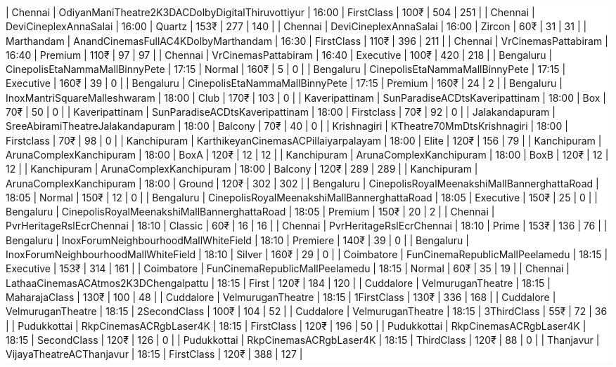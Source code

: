 | Chennai           | OdiyanManiTheatre2K3DACDolbyDigitalThiruvottiyur     | 16:00 | FirstClass      |  100₹ |      504 |    251 |
| Chennai           | DeviCineplexAnnaSalai                                | 16:00 | Quartz          |  153₹ |      277 |    140 |
| Chennai           | DeviCineplexAnnaSalai                                | 16:00 | Zircon          |   60₹ |       31 |     31 |
| Marthandam        | AnandCinemasFullAC4KDolbyMarthandam                  | 16:30 | FirstClass      |  110₹ |      396 |    211 |
| Chennai           | VrCinemasPattabiram                                  | 16:40 | Premium         |  110₹ |       97 |     97 |
| Chennai           | VrCinemasPattabiram                                  | 16:40 | Executive       |  100₹ |      420 |    218 |
| Bengaluru         | CinepolisEtaNammaMallBinnyPete                       | 17:15 | Normal          |  160₹ |        5 |      0 |
| Bengaluru         | CinepolisEtaNammaMallBinnyPete                       | 17:15 | Executive       |  160₹ |       39 |      0 |
| Bengaluru         | CinepolisEtaNammaMallBinnyPete                       | 17:15 | Premium         |  160₹ |       24 |      2 |
| Bengaluru         | InoxMantriSquareMalleshwaram                         | 18:00 | Club            |  170₹ |      103 |      0 |
| Kaveripattinam    | SunParadiseACDtsKaveripattinam                       | 18:00 | Box             |   70₹ |       50 |      0 |
| Kaveripattinam    | SunParadiseACDtsKaveripattinam                       | 18:00 | Firstclass      |   70₹ |       92 |      0 |
| Jalakandapuram    | SreeAbiramiTheatreJalakandapuram                     | 18:00 | Balcony         |   70₹ |       40 |      0 |
| Krishnagiri       | KTheatre70MmDtsKrishnagiri                           | 18:00 | Firstclass      |   70₹ |       98 |      0 |
| Kanchipuram       | KarthikeyanCinemasACPillaiyarpalayam                 | 18:00 | Elite           |  120₹ |      156 |     79 |
| Kanchipuram       | ArunaComplexKanchipuram                              | 18:00 | BoxA            |  120₹ |       12 |     12 |
| Kanchipuram       | ArunaComplexKanchipuram                              | 18:00 | BoxB            |  120₹ |       12 |     12 |
| Kanchipuram       | ArunaComplexKanchipuram                              | 18:00 | Balcony         |  120₹ |      289 |    289 |
| Kanchipuram       | ArunaComplexKanchipuram                              | 18:00 | Ground          |  120₹ |      302 |    302 |
| Bengaluru         | CinepolisRoyalMeenakshiMallBannerghattaRoad          | 18:05 | Normal          |  150₹ |       12 |      0 |
| Bengaluru         | CinepolisRoyalMeenakshiMallBannerghattaRoad          | 18:05 | Executive       |  150₹ |       25 |      0 |
| Bengaluru         | CinepolisRoyalMeenakshiMallBannerghattaRoad          | 18:05 | Premium         |  150₹ |       20 |      2 |
| Chennai           | PvrHeritageRslEcrChennai                             | 18:10 | Classic         |   60₹ |       16 |     16 |
| Chennai           | PvrHeritageRslEcrChennai                             | 18:10 | Prime           |  153₹ |      136 |     76 |
| Bengaluru         | InoxForumNeighbourhoodMallWhiteField                 | 18:10 | Premiere        |  140₹ |       39 |      0 |
| Bengaluru         | InoxForumNeighbourhoodMallWhiteField                 | 18:10 | Silver          |  160₹ |       29 |      0 |
| Coimbatore        | FunCinemaRepublicMallPeelamedu                       | 18:15 | Executive       |  153₹ |      314 |    161 |
| Coimbatore        | FunCinemaRepublicMallPeelamedu                       | 18:15 | Normal          |   60₹ |       35 |     19 |
| Chennai           | LathaaCinemasACAtmos2K3DChengalpattu                 | 18:15 | First           |  120₹ |      184 |    120 |
| Cuddalore         | VelmuruganTheatre                                    | 18:15 | MaharajaClass   |  130₹ |      100 |     48 |
| Cuddalore         | VelmuruganTheatre                                    | 18:15 | 1FirstClass     |  130₹ |      336 |    168 |
| Cuddalore         | VelmuruganTheatre                                    | 18:15 | 2SecondClass    |  100₹ |      104 |     52 |
| Cuddalore         | VelmuruganTheatre                                    | 18:15 | 3ThirdClass     |   55₹ |       72 |     36 |
| Pudukkottai       | RkpCinemasACRgbLaser4K                               | 18:15 | FirstClass      |  120₹ |      196 |     50 |
| Pudukkottai       | RkpCinemasACRgbLaser4K                               | 18:15 | SecondClass     |  120₹ |      126 |      0 |
| Pudukkottai       | RkpCinemasACRgbLaser4K                               | 18:15 | ThirdClass      |  120₹ |       88 |      0 |
| Thanjavur         | VijayaTheatreACThanjavur                             | 18:15 | FirstClass      |  120₹ |      388 |    127 |